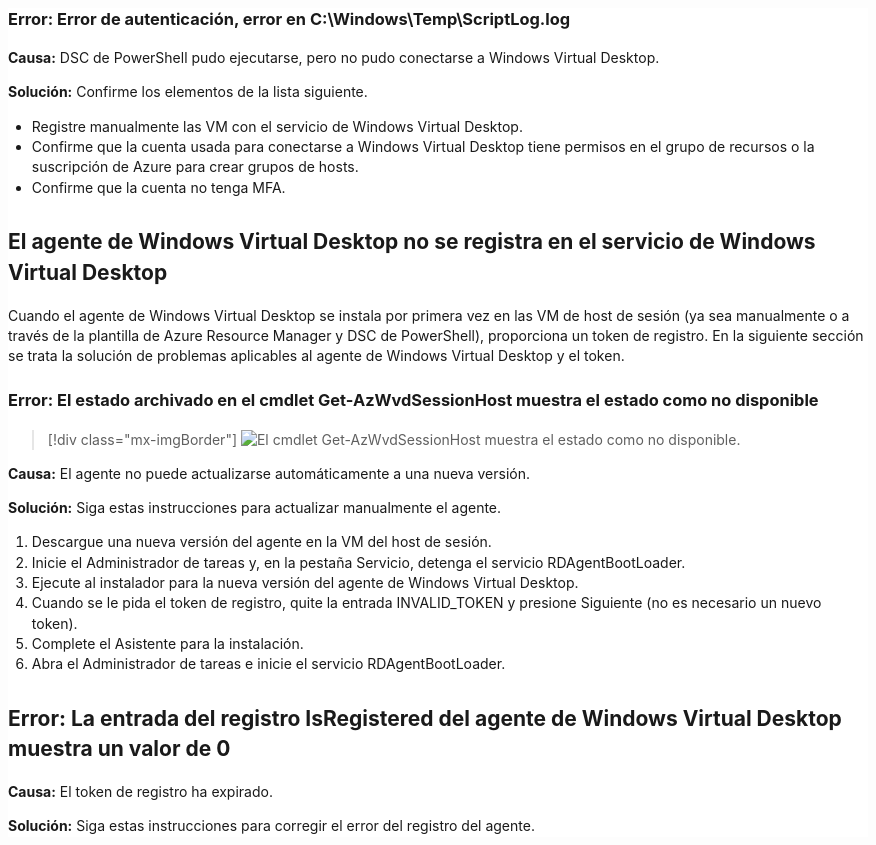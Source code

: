 ### <a name="error-authentication-failed-error-in-cwindowstempscriptloglog"></a>Error: Error de autenticación, error en C:\Windows\Temp\ScriptLog.log

**Causa:** DSC de PowerShell pudo ejecutarse, pero no pudo conectarse a Windows Virtual Desktop.

**Solución:** Confirme los elementos de la lista siguiente.

- Registre manualmente las VM con el servicio de Windows Virtual Desktop.
- Confirme que la cuenta usada para conectarse a Windows Virtual Desktop tiene permisos en el grupo de recursos o la suscripción de Azure para crear grupos de hosts.
- Confirme que la cuenta no tenga MFA.

## <a name="windows-virtual-desktop-agent-is-not-registering-with-the-windows-virtual-desktop-service"></a>El agente de Windows Virtual Desktop no se registra en el servicio de Windows Virtual Desktop

Cuando el agente de Windows Virtual Desktop se instala por primera vez en las VM de host de sesión (ya sea manualmente o a través de la plantilla de Azure Resource Manager y DSC de PowerShell), proporciona un token de registro. En la siguiente sección se trata la solución de problemas aplicables al agente de Windows Virtual Desktop y el token.

### <a name="error-the-status-filed-in-get-azwvdsessionhost-cmdlet-shows-status-as-unavailable"></a>Error: El estado archivado en el cmdlet Get-AzWvdSessionHost muestra el estado como no disponible

> [!div class="mx-imgBorder"]
> ![El cmdlet Get-AzWvdSessionHost muestra el estado como no disponible.](media/23b8e5f525bb4e24494ab7f159fa6b62.png)

**Causa:** El agente no puede actualizarse automáticamente a una nueva versión.

**Solución:** Siga estas instrucciones para actualizar manualmente el agente.

1. Descargue una nueva versión del agente en la VM del host de sesión.
2. Inicie el Administrador de tareas y, en la pestaña Servicio, detenga el servicio RDAgentBootLoader.
3. Ejecute al instalador para la nueva versión del agente de Windows Virtual Desktop.
4. Cuando se le pida el token de registro, quite la entrada INVALID_TOKEN y presione Siguiente (no es necesario un nuevo token).
5. Complete el Asistente para la instalación.
6. Abra el Administrador de tareas e inicie el servicio RDAgentBootLoader.

## <a name="error-windows-virtual-desktop-agent-registry-entry-isregistered-shows-a-value-of-0"></a>Error: La entrada del registro IsRegistered del agente de Windows Virtual Desktop muestra un valor de 0

**Causa:** El token de registro ha expirado.

**Solución:** Siga estas instrucciones para corregir el error del registro del agente.
